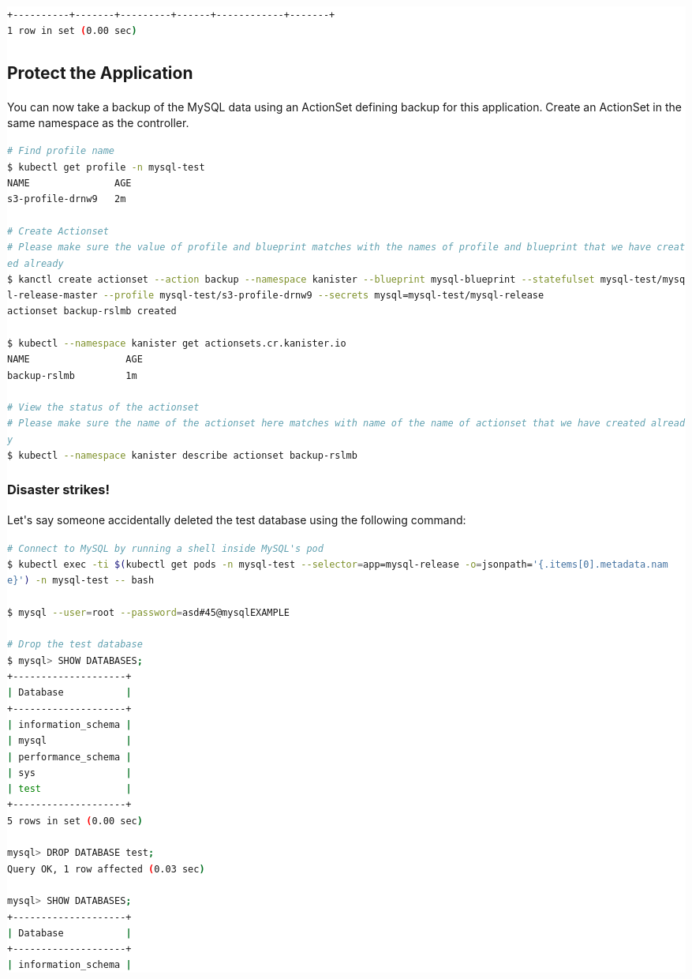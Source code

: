 ```bash
+----------+-------+---------+------+------------+-------+
1 row in set (0.00 sec)
```

## Protect the Application

You can now take a backup of the MySQL data using an ActionSet defining backup for this application. Create an ActionSet in the same namespace as the controller.

```bash
# Find profile name
$ kubectl get profile -n mysql-test
NAME               AGE
s3-profile-drnw9   2m

# Create Actionset
# Please make sure the value of profile and blueprint matches with the names of profile and blueprint that we have created already
$ kanctl create actionset --action backup --namespace kanister --blueprint mysql-blueprint --statefulset mysql-test/mysql-release-master --profile mysql-test/s3-profile-drnw9 --secrets mysql=mysql-test/mysql-release
actionset backup-rslmb created

$ kubectl --namespace kanister get actionsets.cr.kanister.io
NAME                 AGE
backup-rslmb         1m

# View the status of the actionset
# Please make sure the name of the actionset here matches with name of the name of actionset that we have created already
$ kubectl --namespace kanister describe actionset backup-rslmb
```

### Disaster strikes!

Let's say someone accidentally deleted the test database using the following command:
```bash
# Connect to MySQL by running a shell inside MySQL's pod
$ kubectl exec -ti $(kubectl get pods -n mysql-test --selector=app=mysql-release -o=jsonpath='{.items[0].metadata.name}') -n mysql-test -- bash

$ mysql --user=root --password=asd#45@mysqlEXAMPLE

# Drop the test database
$ mysql> SHOW DATABASES;
+--------------------+
| Database           |
+--------------------+
| information_schema |
| mysql              |
| performance_schema |
| sys                |
| test               |
+--------------------+
5 rows in set (0.00 sec)

mysql> DROP DATABASE test;
Query OK, 1 row affected (0.03 sec)

mysql> SHOW DATABASES;
+--------------------+
| Database           |
+--------------------+
| information_schema |
```